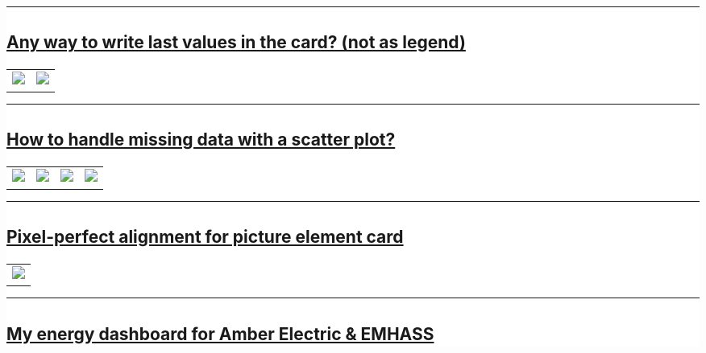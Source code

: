 </table>

---

## [Any way to write last values in the card? (not as legend)](https://github.com/dbuezas/lovelace-plotly-graph-card/discussions/364)

<table>
<tr>
<td><img src="https://github.com/dbuezas/lovelace-plotly-graph-card/assets/42578174/5438b93d-3cd0-4b2d-994a-8a849af6f621" width="200" /></td>
<td><img src="https://github.com/dbuezas/lovelace-plotly-graph-card/assets/42578174/bce207b6-b6ab-4450-b073-b769b6d0b690" width="200" /></td>
</tr>

</table>

---

## [How to handle missing data with a scatter plot?](https://github.com/dbuezas/lovelace-plotly-graph-card/discussions/443)

<table>
<tr>
<td><img src="https://github.com/user-attachments/assets/291d8020-9c36-4775-9743-0dec777c34ab" width="200" /></td>
<td><img src="https://github.com/user-attachments/assets/f39038b3-9335-4d73-8d01-66092a48419a" width="200" /></td>
<td><img src="https://github.com/user-attachments/assets/7d104c6f-63fd-429a-af1f-6c85d6407bf8" width="200" /></td>
<td><img src="https://github.com/user-attachments/assets/7e067b64-965d-4c0b-ac6f-0904702a2de0" width="200" /></td>
</tr>

</table>

---

## [Pixel-perfect alignment for picture element card](https://github.com/dbuezas/lovelace-plotly-graph-card/discussions/444)

<table>
<tr>
<td><img src="https://github.com/user-attachments/assets/021da18b-54a8-4a76-95fd-26be84ff2f41" width="200" /></td>
</tr>

</table>

---

## [My energy dashboard for Amber Electric & EMHASS](https://github.com/dbuezas/lovelace-plotly-graph-card/discussions/426)
